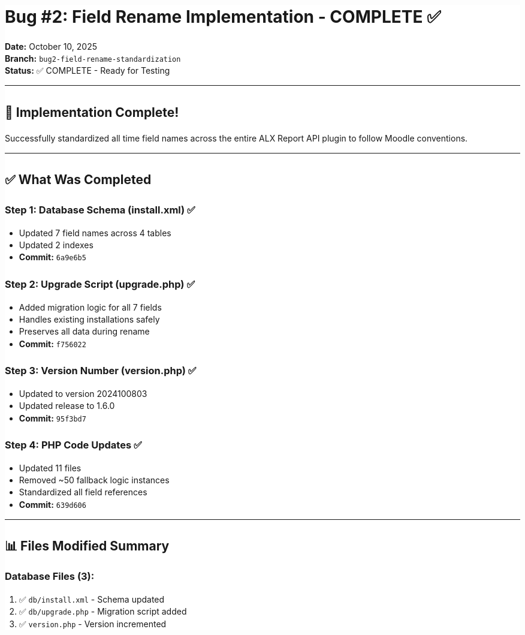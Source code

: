 # Bug #2: Field Rename Implementation - COMPLETE ✅

**Date:** October 10, 2025  
**Branch:** `bug2-field-rename-standardization`  
**Status:** ✅ COMPLETE - Ready for Testing

---

## 🎉 **Implementation Complete!**

Successfully standardized all time field names across the entire ALX Report API plugin to follow Moodle conventions.

---

## ✅ **What Was Completed**

### **Step 1: Database Schema (install.xml)** ✅
- Updated 7 field names across 4 tables
- Updated 2 indexes
- **Commit:** `6a9e6b5`

### **Step 2: Upgrade Script (upgrade.php)** ✅
- Added migration logic for all 7 fields
- Handles existing installations safely
- Preserves all data during rename
- **Commit:** `f756022`

### **Step 3: Version Number (version.php)** ✅
- Updated to version 2024100803
- Updated release to 1.6.0
- **Commit:** `95f3bd7`

### **Step 4: PHP Code Updates** ✅
- Updated 11 files
- Removed ~50 fallback logic instances
- Standardized all field references
- **Commit:** `639d606`

---

## 📊 **Files Modified Summary**

### **Database Files (3):**
1. ✅ `db/install.xml` - Schema updated
2. ✅ `db/upgrade.php` - Migration script added
3. ✅ `version.php` - Version incremented
